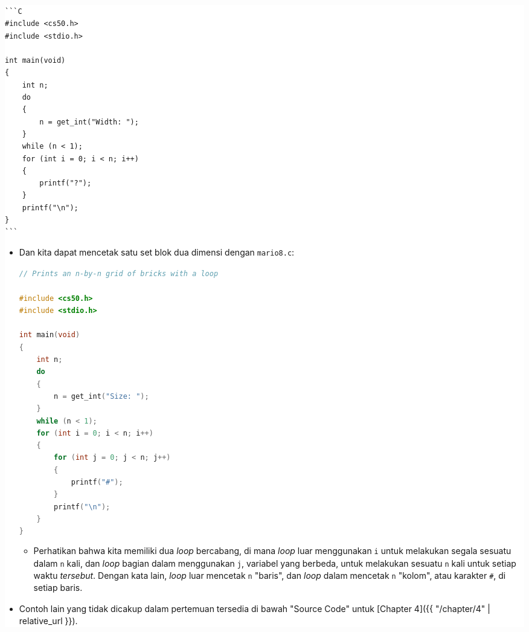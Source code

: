     ```C
    #include <cs50.h>
    #include <stdio.h>

    int main(void)
    {
        int n;
        do
        {
            n = get_int("Width: ");
        }
        while (n < 1);
        for (int i = 0; i < n; i++)
        {
            printf("?");
        }
        printf("\n");
    }
    ```

* Dan kita dapat mencetak satu set blok dua dimensi dengan `mario8.c`:

    ```C
    // Prints an n-by-n grid of bricks with a loop

    #include <cs50.h>
    #include <stdio.h>

    int main(void)
    {
        int n;
        do
        {
            n = get_int("Size: ");
        }
        while (n < 1);
        for (int i = 0; i < n; i++)
        {
            for (int j = 0; j < n; j++)
            {
                printf("#");
            }
            printf("\n");
        }
    }
    ```

  * Perhatikan bahwa kita memiliki dua *loop* bercabang, di mana *loop* luar menggunakan `i` untuk melakukan segala sesuatu dalam `n` kali, dan *loop* bagian dalam menggunakan `j`, variabel yang berbeda, untuk melakukan sesuatu `n` kali untuk setiap waktu *tersebut*. Dengan kata lain, *loop* luar mencetak `n` "baris", dan *loop* dalam mencetak `n` "kolom", atau karakter `#`, di setiap baris.

* Contoh lain yang tidak dicakup dalam pertemuan tersedia di bawah "Source Code" untuk [Chapter 4]({{ "/chapter/4" | relative_url }}).
